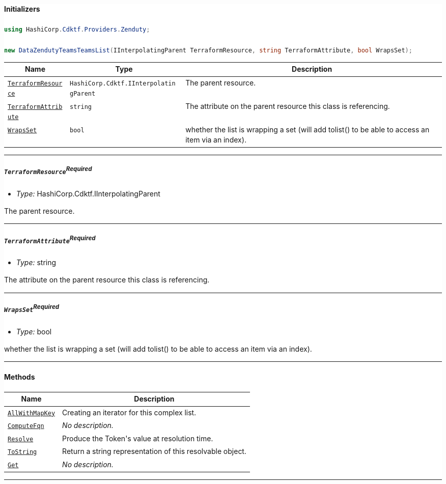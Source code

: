 #### Initializers <a name="Initializers" id="@skeptools/provider-zenduty.dataZendutyTeams.DataZendutyTeamsTeamsList.Initializer"></a>

```csharp
using HashiCorp.Cdktf.Providers.Zenduty;

new DataZendutyTeamsTeamsList(IInterpolatingParent TerraformResource, string TerraformAttribute, bool WrapsSet);
```

| **Name** | **Type** | **Description** |
| --- | --- | --- |
| <code><a href="#@skeptools/provider-zenduty.dataZendutyTeams.DataZendutyTeamsTeamsList.Initializer.parameter.terraformResource">TerraformResource</a></code> | <code>HashiCorp.Cdktf.IInterpolatingParent</code> | The parent resource. |
| <code><a href="#@skeptools/provider-zenduty.dataZendutyTeams.DataZendutyTeamsTeamsList.Initializer.parameter.terraformAttribute">TerraformAttribute</a></code> | <code>string</code> | The attribute on the parent resource this class is referencing. |
| <code><a href="#@skeptools/provider-zenduty.dataZendutyTeams.DataZendutyTeamsTeamsList.Initializer.parameter.wrapsSet">WrapsSet</a></code> | <code>bool</code> | whether the list is wrapping a set (will add tolist() to be able to access an item via an index). |

---

##### `TerraformResource`<sup>Required</sup> <a name="TerraformResource" id="@skeptools/provider-zenduty.dataZendutyTeams.DataZendutyTeamsTeamsList.Initializer.parameter.terraformResource"></a>

- *Type:* HashiCorp.Cdktf.IInterpolatingParent

The parent resource.

---

##### `TerraformAttribute`<sup>Required</sup> <a name="TerraformAttribute" id="@skeptools/provider-zenduty.dataZendutyTeams.DataZendutyTeamsTeamsList.Initializer.parameter.terraformAttribute"></a>

- *Type:* string

The attribute on the parent resource this class is referencing.

---

##### `WrapsSet`<sup>Required</sup> <a name="WrapsSet" id="@skeptools/provider-zenduty.dataZendutyTeams.DataZendutyTeamsTeamsList.Initializer.parameter.wrapsSet"></a>

- *Type:* bool

whether the list is wrapping a set (will add tolist() to be able to access an item via an index).

---

#### Methods <a name="Methods" id="Methods"></a>

| **Name** | **Description** |
| --- | --- |
| <code><a href="#@skeptools/provider-zenduty.dataZendutyTeams.DataZendutyTeamsTeamsList.allWithMapKey">AllWithMapKey</a></code> | Creating an iterator for this complex list. |
| <code><a href="#@skeptools/provider-zenduty.dataZendutyTeams.DataZendutyTeamsTeamsList.computeFqn">ComputeFqn</a></code> | *No description.* |
| <code><a href="#@skeptools/provider-zenduty.dataZendutyTeams.DataZendutyTeamsTeamsList.resolve">Resolve</a></code> | Produce the Token's value at resolution time. |
| <code><a href="#@skeptools/provider-zenduty.dataZendutyTeams.DataZendutyTeamsTeamsList.toString">ToString</a></code> | Return a string representation of this resolvable object. |
| <code><a href="#@skeptools/provider-zenduty.dataZendutyTeams.DataZendutyTeamsTeamsList.get">Get</a></code> | *No description.* |

---